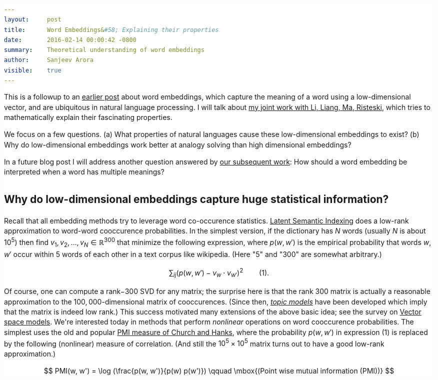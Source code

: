 ```yaml
---
layout:     post
title:      Word Embeddings&#58; Explaining their properties
date:       2016-02-14 00:00:42 -0800
summary:    Theoretical understanding of word embeddings
author:     Sanjeev Arora
visible:    true
---
```


This is a followup to an [earlier post](http://www.offconvex.org/2015/12/12/word-embeddings-1/) about word embeddings, which capture the meaning of a word using a low-dimensional vector, and are ubiquitous in natural language processing. I will talk about [my joint work with Li, Liang, Ma, Risteski](http://arxiv.org/abs/1502.03520), which tries to mathematically explain their fascinating properties. 

We focus on a few questions. (a) What properties of natural languages cause these low-dimensional embeddings to exist?   (b) Why do low-dimensional embeddings work better at analogy solving than high dimensional embeddings?

In a future blog post I will address another question answered by [our subsequent work](http://arxiv.org/abs/1601.03764): How should  a word embedding be interpreted when a word has multiple meanings? 


## Why do low-dimensional embeddings capture huge statistical information? 

Recall that all embedding methods try to leverage word co-occurence statistics. [Latent Semantic Indexing](http://lsa.colorado.edu/papers/JASIS.lsi.90.pdf) does a low-rank approximation to word-word cooccurence probabilities. In the simplest version, if the dictionary has $N$ words (usually $N$ is about $10^5$) then find $v_1, v_2, \ldots, v_N \in \mathbb{R}^{300}$ that minimize the following expression, where $p(w, w')$ is the empirical probability that words $w, w'$ occur within $5$ words of each other in a text corpus like wikipedia. (Here "$5$" and "$300$" are somewhat arbitrary.)

$$
\sum_{ij} (p(w,w') - v_{w} \cdot v_{w'})^2 \qquad (1).
$$
 
Of course, one can compute a rank$-300$ SVD for any matrix; the surprise here is that the rank $300$ matrix is actually a reasonable approximation to the $100,000$-dimensional matrix of cooccurences. (Since then,  [*topic models*](https://en.wikipedia.org/wiki/Topic_model) have been developed which imply that  the matrix is indeed low rank.) This success motivated many extensions of the above basic idea; see the survey on [Vector space models](https://www.jair.org/media/2934/live-2934-4846-jair.pdf).  We're interested today in methods that perform *nonlinear* operations on word cooccurence probabilities. The simplest uses the old and popular [PMI measure of Church and Hanks](http://www.aclweb.org/anthology/J90-1003), where the probability $p(w,w')$ in expression (1) is replaced by the following (nonlinear) measure of correlation. (And still the $10^5 \times 10^5$ matrix turns out to have a good low-rank approximation.)

$$
PMI(w, w') = \log (\frac{p(w, w')}{p(w) p(w')})  \qquad \mbox{(Point wise mutual information (PMI))}
$$
